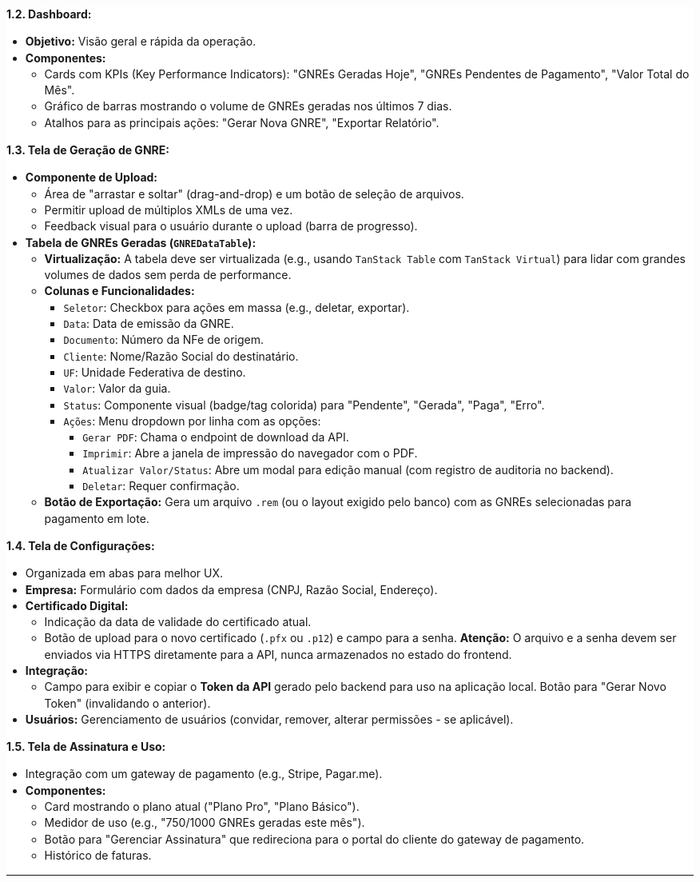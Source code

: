 **1.2. Dashboard:**

- **Objetivo:** Visão geral e rápida da operação.
- **Componentes:**
    - Cards com KPIs (Key Performance Indicators): "GNREs Geradas Hoje", "GNREs Pendentes de Pagamento", "Valor Total do Mês".
    - Gráfico de barras mostrando o volume de GNREs geradas nos últimos 7 dias.
    - Atalhos para as principais ações: "Gerar Nova GNRE", "Exportar Relatório".

**1.3. Tela de Geração de GNRE:**

- **Componente de Upload:**
    - Área de "arrastar e soltar" (drag-and-drop) e um botão de seleção de arquivos.
    - Permitir upload de múltiplos XMLs de uma vez.
    - Feedback visual para o usuário durante o upload (barra de progresso).
- **Tabela de GNREs Geradas (`GNREDataTable`):**
    - **Virtualização:** A tabela deve ser virtualizada (e.g., usando `TanStack Table` com `TanStack Virtual`) para lidar com grandes volumes de dados sem perda de performance.
    - **Colunas e Funcionalidades:**
        - `Seletor`: Checkbox para ações em massa (e.g., deletar, exportar).
        - `Data`: Data de emissão da GNRE.
        - `Documento`: Número da NFe de origem.
        - `Cliente`: Nome/Razão Social do destinatário.
        - `UF`: Unidade Federativa de destino.
        - `Valor`: Valor da guia.
        - `Status`: Componente visual (badge/tag colorida) para "Pendente", "Gerada", "Paga", "Erro".
        - `Ações`: Menu dropdown por linha com as opções:
            - `Gerar PDF`: Chama o endpoint de download da API.
            - `Imprimir`: Abre a janela de impressão do navegador com o PDF.
            - `Atualizar Valor/Status`: Abre um modal para edição manual (com registro de auditoria no backend).
            - `Deletar`: Requer confirmação.
    - **Botão de Exportação:** Gera um arquivo `.rem` (ou o layout exigido pelo banco) com as GNREs selecionadas para pagamento em lote.

**1.4. Tela de Configurações:**

- Organizada em abas para melhor UX.
- **Empresa:** Formulário com dados da empresa (CNPJ, Razão Social, Endereço).
- **Certificado Digital:**
    - Indicação da data de validade do certificado atual.
    - Botão de upload para o novo certificado (`.pfx` ou `.p12`) e campo para a senha. **Atenção:** O arquivo e a senha devem ser enviados via HTTPS diretamente para a API, nunca armazenados no estado do frontend.
- **Integração:**
    - Campo para exibir e copiar o **Token da API** gerado pelo backend para uso na aplicação local. Botão para "Gerar Novo Token" (invalidando o anterior).
- **Usuários:** Gerenciamento de usuários (convidar, remover, alterar permissões - se aplicável).

**1.5. Tela de Assinatura e Uso:**

- Integração com um gateway de pagamento (e.g., Stripe, Pagar.me).
- **Componentes:**
    - Card mostrando o plano atual ("Plano Pro", "Plano Básico").
    - Medidor de uso (e.g., "750/1000 GNREs geradas este mês").
    - Botão para "Gerenciar Assinatura" que redireciona para o portal do cliente do gateway de pagamento.
    - Histórico de faturas.

---